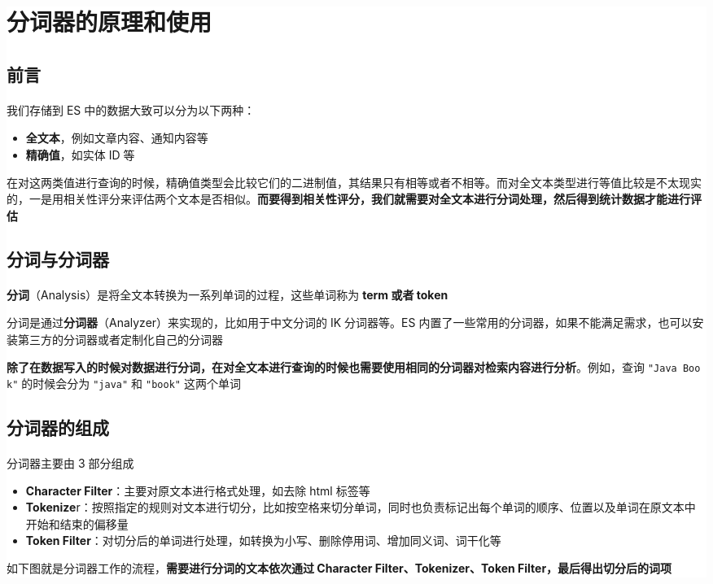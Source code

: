 # 分词器的原理和使用

## 前言

我们存储到 ES 中的数据大致可以分为以下两种：

* **全文本**，例如文章内容、通知内容等
* **精确值**，如实体 ID 等

在对这两类值进行查询的时候，精确值类型会比较它们的二进制值，其结果只有相等或者不相等。而对全文本类型进行等值比较是不太现实的，一是用相关性评分来评估两个文本是否相似。**而要得到相关性评分，我们就需要对全文本进行分词处理，然后得到统计数据才能进行评估**

## 分词与分词器

**分词**（Analysis）是将全文本转换为一系列单词的过程，这些单词称为 **term 或者 token**

分词是通过**分词器**（Analyzer）来实现的，比如用于中文分词的 IK 分词器等。ES 内置了一些常用的分词器，如果不能满足需求，也可以安装第三方的分词器或者定制化自己的分词器

**除了在数据写入的时候对数据进行分词，在对全文本进行查询的时候也需要使用相同的分词器对检索内容进行分析**。例如，查询 `"Java Book"` 的时候会分为 `"java"` 和 `"book"` 这两个单词

## 分词器的组成

分词器主要由 3 部分组成

* **Character Filter**：主要对原文本进行格式处理，如去除 html 标签等
* **Tokenize**r：按照指定的规则对文本进行切分，比如按空格来切分单词，同时也负责标记出每个单词的顺序、位置以及单词在原文本中开始和结束的偏移量
* **Token Filter**：对切分后的单词进行处理，如转换为小写、删除停用词、增加同义词、词干化等

如下图就是分词器工作的流程，**需要进行分词的文本依次通过 Character Filter、Tokenizer、Token Filter，最后得出切分后的词项**

<div style="text-align: center;">